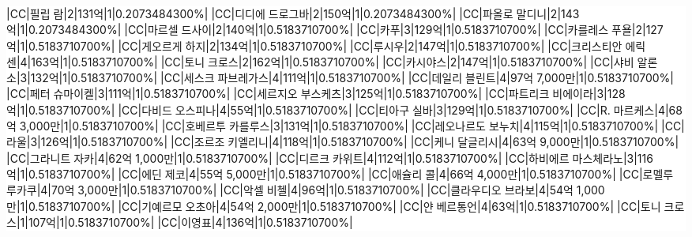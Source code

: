|CC|필립 람|2|131억|1|0.2073484300%|
|CC|디디에 드로그바|2|150억|1|0.2073484300%|
|CC|파올로 말디니|2|143억|1|0.2073484300%|
|CC|마르셀 드사이|2|140억|1|0.5183710700%|
|CC|카푸|3|129억|1|0.5183710700%|
|CC|카를레스 푸욜|2|127억|1|0.5183710700%|
|CC|게오르게 하지|2|134억|1|0.5183710700%|
|CC|루시우|2|147억|1|0.5183710700%|
|CC|크리스티안 에릭센|4|163억|1|0.5183710700%|
|CC|토니 크로스|2|162억|1|0.5183710700%|
|CC|카시야스|2|147억|1|0.5183710700%|
|CC|샤비 알론소|3|132억|1|0.5183710700%|
|CC|세스크 파브레가스|4|111억|1|0.5183710700%|
|CC|데일리 블린트|4|97억 7,000만|1|0.5183710700%|
|CC|페터 슈마이켈|3|111억|1|0.5183710700%|
|CC|세르지오 부스케츠|3|125억|1|0.5183710700%|
|CC|파트리크 비에이라|3|128억|1|0.5183710700%|
|CC|다비드 오스피나|4|55억|1|0.5183710700%|
|CC|티아구 실바|3|129억|1|0.5183710700%|
|CC|R. 마르케스|4|68억 3,000만|1|0.5183710700%|
|CC|호베르투 카를루스|3|131억|1|0.5183710700%|
|CC|레오나르도 보누치|4|115억|1|0.5183710700%|
|CC|라울|3|126억|1|0.5183710700%|
|CC|조르조 키엘리니|4|118억|1|0.5183710700%|
|CC|케니 달글리시|4|63억 9,000만|1|0.5183710700%|
|CC|그라니트 자카|4|62억 1,000만|1|0.5183710700%|
|CC|디르크 카위트|4|112억|1|0.5183710700%|
|CC|하비에르 마스체라노|3|116억|1|0.5183710700%|
|CC|에딘 제코|4|55억 5,000만|1|0.5183710700%|
|CC|애슐리 콜|4|66억 4,000만|1|0.5183710700%|
|CC|로멜루 루카쿠|4|70억 3,000만|1|0.5183710700%|
|CC|악셀 비첼|4|96억|1|0.5183710700%|
|CC|클라우디오 브라보|4|54억 1,000만|1|0.5183710700%|
|CC|기예르모 오초아|4|54억 2,000만|1|0.5183710700%|
|CC|얀 베르통언|4|63억|1|0.5183710700%|
|CC|토니 크로스|1|107억|1|0.5183710700%|
|CC|이영표|4|136억|1|0.5183710700%|